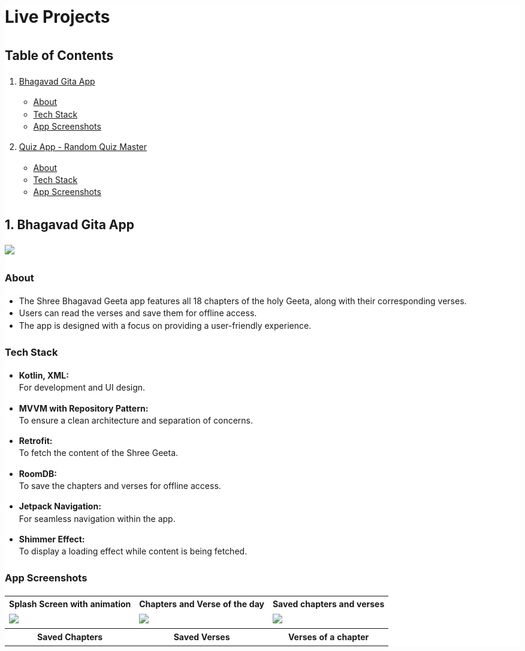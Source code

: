 # Live Projects

## Table of Contents

1. [Bhagavad Gita App](#bhagavad-gita-app)
   - [About](#about)
   - [Tech Stack](#tech-stack)
   - [App Screenshots](#app-screenshots)

2. [Quiz App - Random Quiz Master](#quiz-app---random-quiz-master)
   - [About](#about-1)
   - [Tech Stack](#tech-stack-1)
   - [App Screenshots](#app-screenshots-1)

## 1. Bhagavad Gita App <a name="bhagavad-gita-app"></a>

[![](https://github.com/Viraj76/My-Live-Projects-On-Play-Store/assets/98775599/9df0803c-f108-4194-b796-dc01170c3fa9)](https://play.google.com/store/apps/details?id=com.geeta.bhagwatgita)

### About

- The Shree Bhagavad Geeta app features all 18 chapters of the holy Geeta, along with their corresponding verses.
- Users can read the verses and save them for offline access.
- The app is designed with a focus on providing a user-friendly experience.

### Tech Stack

- **Kotlin, XML:**  
  For development and UI design.
  
- **MVVM with Repository Pattern:**  
  To ensure a clean architecture and separation of concerns.
  
- **Retrofit:**  
  To fetch the content of the Shree Geeta.
  
- **RoomDB:**  
  To save the chapters and verses for offline access.
  
- **Jetpack Navigation:**  
  For seamless navigation within the app.
  
- **Shimmer Effect:**  
  To display a loading effect while content is being fetched.

### App Screenshots

<table>
  <tr>
    <th>Splash Screen with animation</th>
    <th>Chapters and Verse of the day</th>
    <th>Saved chapters and verses</th>
  </tr>
  <tr>
    <td><img src="https://github.com/Viraj76/My-Live-Projects-On-Play-Store/assets/98775599/a2c42440-a9f7-4398-ad67-051cb2ed8e58" width="320"></td>
    <td><img src="https://github.com/Viraj76/My-Live-Projects-On-Play-Store/assets/98775599/38931731-44ce-4b90-844d-8b2ab039a157" width="320"></td>
    <td><img src="https://github.com/Viraj76/My-Live-Projects-On-Play-Store/assets/98775599/d8513a5f-ee41-48a2-9b0d-e5d6d9d3de9b" width="320"></td>
  </tr>
  <tr>
    <th>Saved Chapters</th>
    <th>Saved Verses</th>
    <th>Verses of a chapter</th>